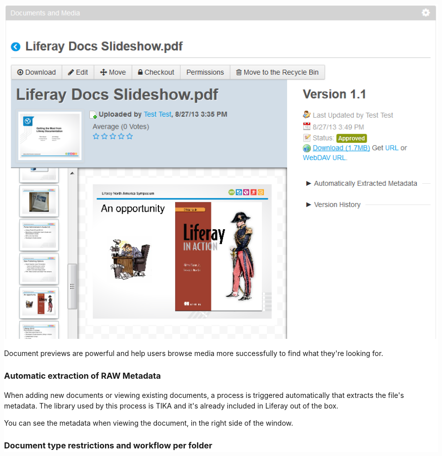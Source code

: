![Figure 5.11: You can watch a video clip or even view a slideshow inside Liferay's Documents and Media portlet.](../../images/05-document-preview.png)

Document previews are powerful and help users browse media more successfully to
find what they're looking for. 

### Automatic extraction of RAW Metadata [](id=automatic-extraction-of-raw-metadata-liferay-portal-6-2-user-guide-05-en)

When adding new documents or viewing existing documents, a process is triggered
automatically that extracts the file's metadata. The library used by this
process is TIKA and it's already included in Liferay out of the box.

You can see the metadata when viewing the document, in the right side of the
window.

### Document type restrictions and workflow per folder [](id=document-type-restrictions-and-workflow-liferay-portal-6-2-user-guide-05-en)

